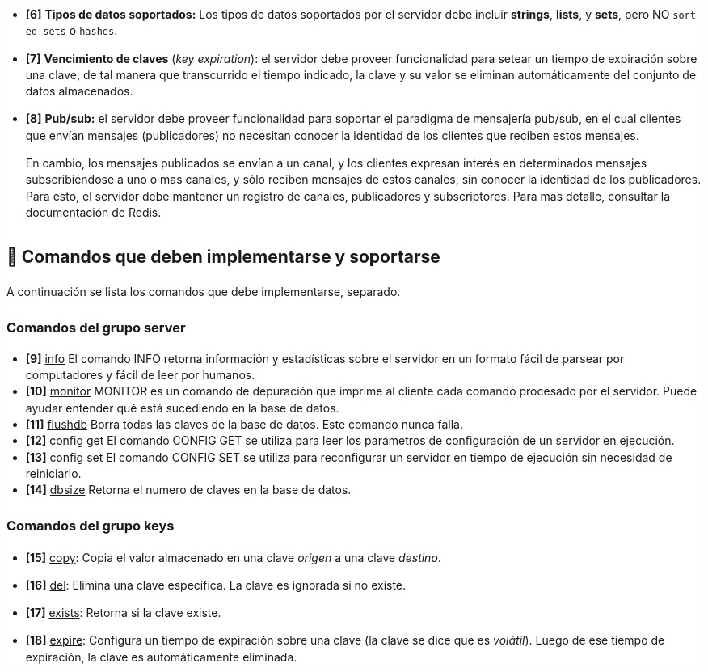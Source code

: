 * **[6]** **Tipos de datos soportados:** Los tipos de datos soportados por el servidor debe incluir **strings**, **lists**, y **sets**, pero NO `sorted sets` o `hashes`.

* **[7]** **Vencimiento de claves** (<em>key expiration</em>): el servidor debe proveer funcionalidad para setear un tiempo de expiración sobre una clave, de tal manera que transcurrido el tiempo indicado, la clave y su valor se eliminan automáticamente del conjunto de datos almacenados.
	
* **[8]** **Pub/sub:** el servidor debe proveer funcionalidad para soportar el paradigma de mensajería pub/sub, en el cual clientes que envían mensajes (publicadores) no necesitan conocer la identidad de los clientes que reciben estos mensajes. 
	
	En cambio, los mensajes publicados se envían a un canal, y los clientes expresan interés en determinados mensajes subscribiéndose a uno o mas canales, y sólo reciben mensajes de estos canales, sin conocer la identidad de los publicadores.
	Para esto, el servidor debe mantener un registro de canales, publicadores y subscriptores. Para mas detalle, consultar la [documentación de Redis](https://redis.io/topics/pubsub).

## 📏 Comandos que deben implementarse y soportarse

A continuación se lista los comandos que debe implementarse, separado.

### Comandos del grupo server

* **[9]** [info](https://redis.io/commands/info)
El comando INFO retorna información y estadísticas sobre el servidor en un formato fácil de parsear por computadores y fácil de leer por humanos. 
* **[10]** [monitor](https://redis.io/commands/monitor)
MONITOR es un comando de depuración que imprime al cliente cada comando procesado por el servidor. Puede ayudar entender qué está sucediendo en la base de datos.
* **[11]** [flushdb](https://redis.io/commands/flushdb)
Borra todas las claves de la base de datos. Este comando nunca falla. 
* **[12]** [config get](https://redis.io/commands/config-get)
El comando CONFIG GET se utiliza para leer los parámetros de configuración de un servidor en ejecución.
* **[13]** [config set](https://redis.io/commands/config-set)
El comando CONFIG SET se utiliza para reconfigurar un servidor en tiempo de ejecución sin necesidad de reiniciarlo.
* **[14]** [dbsize](https://redis.io/commands/dbsize)
Retorna el numero de claves en la base de datos.


### Comandos del grupo keys

* **[15]** [copy](https://redis.io/commands/copy): 
Copia el valor almacenado en una clave <em>origen</em> a una clave <em>destino</em>.

* **[16]** [del](https://redis.io/commands/del):
Elimina una clave específica. La clave es ignorada si no existe.

* **[17]** [exists](https://redis.io/commands/exists): Retorna si la clave existe.
 
* **[18]** [expire](https://redis.io/commands/expire): Configura un tiempo de expiración sobre una clave (la clave se dice que es <em>volátil</em>). Luego de ese tiempo de expiración, la clave es automáticamente eliminada. 
